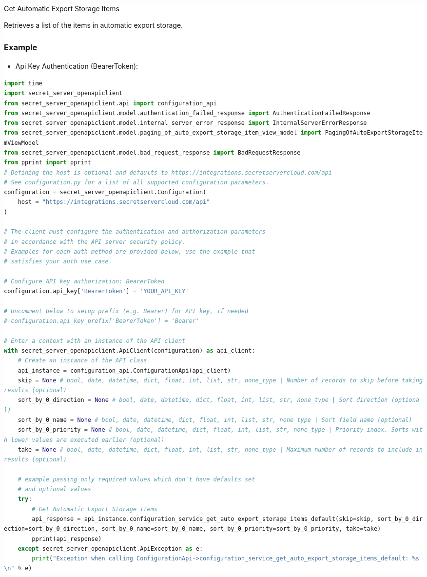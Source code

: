 Get Automatic Export Storage Items

Retrieves a list of the items in automatic export storage.

### Example

* Api Key Authentication (BearerToken):

```python
import time
import secret_server_openapiclient
from secret_server_openapiclient.api import configuration_api
from secret_server_openapiclient.model.authentication_failed_response import AuthenticationFailedResponse
from secret_server_openapiclient.model.internal_server_error_response import InternalServerErrorResponse
from secret_server_openapiclient.model.paging_of_auto_export_storage_item_view_model import PagingOfAutoExportStorageItemViewModel
from secret_server_openapiclient.model.bad_request_response import BadRequestResponse
from pprint import pprint
# Defining the host is optional and defaults to https://integrations.secretservercloud.com/api
# See configuration.py for a list of all supported configuration parameters.
configuration = secret_server_openapiclient.Configuration(
    host = "https://integrations.secretservercloud.com/api"
)

# The client must configure the authentication and authorization parameters
# in accordance with the API server security policy.
# Examples for each auth method are provided below, use the example that
# satisfies your auth use case.

# Configure API key authorization: BearerToken
configuration.api_key['BearerToken'] = 'YOUR_API_KEY'

# Uncomment below to setup prefix (e.g. Bearer) for API key, if needed
# configuration.api_key_prefix['BearerToken'] = 'Bearer'

# Enter a context with an instance of the API client
with secret_server_openapiclient.ApiClient(configuration) as api_client:
    # Create an instance of the API class
    api_instance = configuration_api.ConfigurationApi(api_client)
    skip = None # bool, date, datetime, dict, float, int, list, str, none_type | Number of records to skip before taking results (optional)
    sort_by_0_direction = None # bool, date, datetime, dict, float, int, list, str, none_type | Sort direction (optional)
    sort_by_0_name = None # bool, date, datetime, dict, float, int, list, str, none_type | Sort field name (optional)
    sort_by_0_priority = None # bool, date, datetime, dict, float, int, list, str, none_type | Priority index. Sorts with lower values are executed earlier (optional)
    take = None # bool, date, datetime, dict, float, int, list, str, none_type | Maximum number of records to include in results (optional)

    # example passing only required values which don't have defaults set
    # and optional values
    try:
        # Get Automatic Export Storage Items
        api_response = api_instance.configuration_service_get_auto_export_storage_items_default(skip=skip, sort_by_0_direction=sort_by_0_direction, sort_by_0_name=sort_by_0_name, sort_by_0_priority=sort_by_0_priority, take=take)
        pprint(api_response)
    except secret_server_openapiclient.ApiException as e:
        print("Exception when calling ConfigurationApi->configuration_service_get_auto_export_storage_items_default: %s\n" % e)
```
